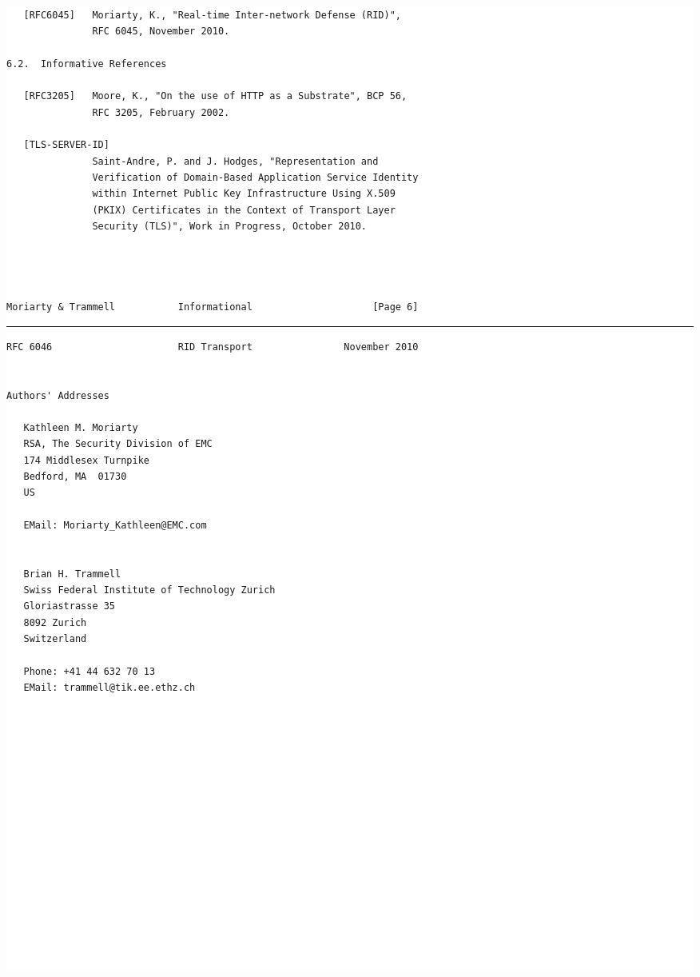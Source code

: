 ``` newpage
   [RFC6045]   Moriarty, K., "Real-time Inter-network Defense (RID)",
               RFC 6045, November 2010.

6.2.  Informative References

   [RFC3205]   Moore, K., "On the use of HTTP as a Substrate", BCP 56,
               RFC 3205, February 2002.

   [TLS-SERVER-ID]
               Saint-Andre, P. and J. Hodges, "Representation and
               Verification of Domain-Based Application Service Identity
               within Internet Public Key Infrastructure Using X.509
               (PKIX) Certificates in the Context of Transport Layer
               Security (TLS)", Work in Progress, October 2010.




Moriarty & Trammell           Informational                     [Page 6]
```

------------------------------------------------------------------------

``` newpage
RFC 6046                      RID Transport                November 2010


Authors' Addresses

   Kathleen M. Moriarty
   RSA, The Security Division of EMC
   174 Middlesex Turnpike
   Bedford, MA  01730
   US

   EMail: Moriarty_Kathleen@EMC.com


   Brian H. Trammell
   Swiss Federal Institute of Technology Zurich
   Gloriastrasse 35
   8092 Zurich
   Switzerland

   Phone: +41 44 632 70 13
   EMail: trammell@tik.ee.ethz.ch


















```